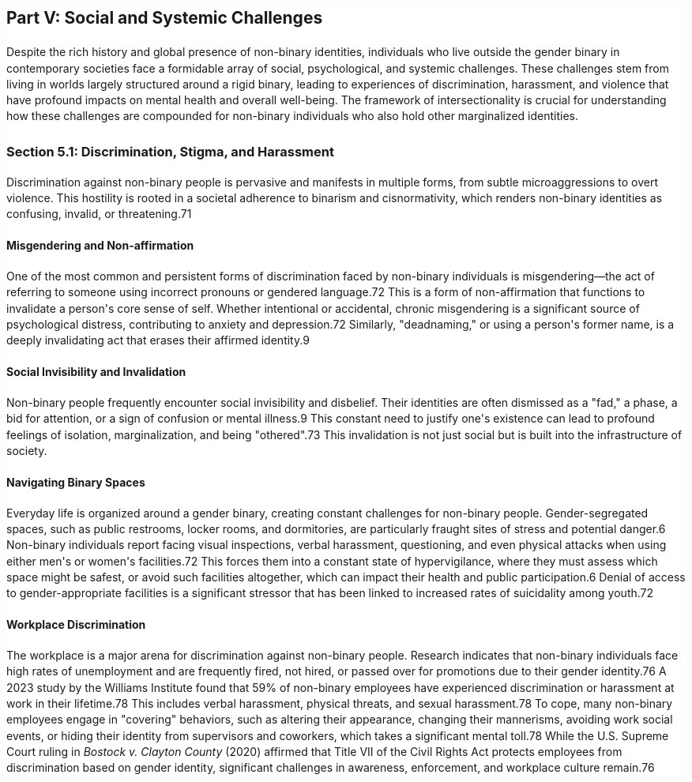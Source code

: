## **Part V: Social and Systemic Challenges**

Despite the rich history and global presence of non-binary identities, individuals who live outside the gender binary in contemporary societies face a formidable array of social, psychological, and systemic challenges. These challenges stem from living in worlds largely structured around a rigid binary, leading to experiences of discrimination, harassment, and violence that have profound impacts on mental health and overall well-being. The framework of intersectionality is crucial for understanding how these challenges are compounded for non-binary individuals who also hold other marginalized identities.

### **Section 5.1: Discrimination, Stigma, and Harassment**

Discrimination against non-binary people is pervasive and manifests in multiple forms, from subtle microaggressions to overt violence. This hostility is rooted in a societal adherence to binarism and cisnormativity, which renders non-binary identities as confusing, invalid, or threatening.71

#### **Misgendering and Non-affirmation**

One of the most common and persistent forms of discrimination faced by non-binary individuals is misgendering—the act of referring to someone using incorrect pronouns or gendered language.72 This is a form of non-affirmation that functions to invalidate a person's core sense of self. Whether intentional or accidental, chronic misgendering is a significant source of psychological distress, contributing to anxiety and depression.72 Similarly, "deadnaming," or using a person's former name, is a deeply invalidating act that erases their affirmed identity.9

#### **Social Invisibility and Invalidation**

Non-binary people frequently encounter social invisibility and disbelief. Their identities are often dismissed as a "fad," a phase, a bid for attention, or a sign of confusion or mental illness.9 This constant need to justify one's existence can lead to profound feelings of isolation, marginalization, and being "othered".73 This invalidation is not just social but is built into the infrastructure of society.

#### **Navigating Binary Spaces**

Everyday life is organized around a gender binary, creating constant challenges for non-binary people. Gender-segregated spaces, such as public restrooms, locker rooms, and dormitories, are particularly fraught sites of stress and potential danger.6 Non-binary individuals report facing visual inspections, verbal harassment, questioning, and even physical attacks when using either men's or women's facilities.72 This forces them into a constant state of hypervigilance, where they must assess which space might be safest, or avoid such facilities altogether, which can impact their health and public participation.6 Denial of access to gender-appropriate facilities is a significant stressor that has been linked to increased rates of suicidality among youth.72

#### **Workplace Discrimination**

The workplace is a major arena for discrimination against non-binary people. Research indicates that non-binary individuals face high rates of unemployment and are frequently fired, not hired, or passed over for promotions due to their gender identity.76 A 2023 study by the Williams Institute found that 59% of non-binary employees have experienced discrimination or harassment at work in their lifetime.78 This includes verbal harassment, physical threats, and sexual harassment.78 To cope, many non-binary employees engage in "covering" behaviors, such as altering their appearance, changing their mannerisms, avoiding work social events, or hiding their identity from supervisors and coworkers, which takes a significant mental toll.78 While the U.S. Supreme Court ruling in
_Bostock v. Clayton County_ (2020) affirmed that Title VII of the Civil Rights Act protects employees from discrimination based on gender identity, significant challenges in awareness, enforcement, and workplace culture remain.76

